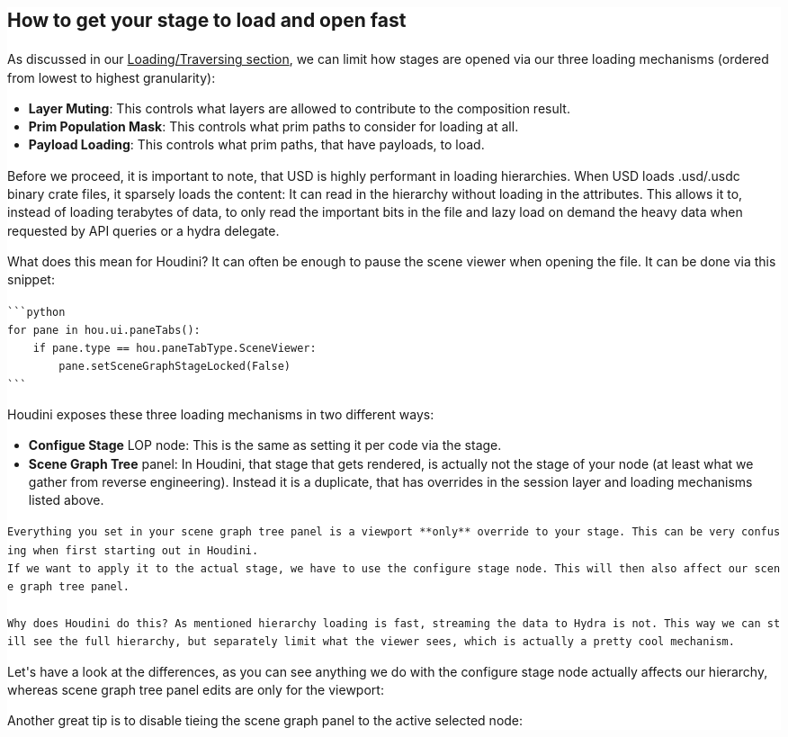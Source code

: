 ## How to get your stage to load and open fast <a name="loadingMechanisms"></a>
As discussed in our [Loading/Traversing section](../../../core/elements/loading_mechanisms.md), we can limit how stages are opened via our three loading mechanisms (ordered from lowest to highest granularity):
- **Layer Muting**: This controls what layers are allowed to contribute to the composition result.
- **Prim Population Mask**: This controls what prim paths to consider for loading at all.
- **Payload Loading**: This controls what prim paths, that have payloads, to load.

Before we proceed, it is important to note, that USD is highly performant in loading hierarchies. When USD loads .usd/.usdc binary crate files, it sparsely loads the content: It can read in the hierarchy without loading in the attributes. This allows it to, instead of loading terabytes of data, to only read the important bits in the file and lazy load on demand the heavy data when requested by API queries or a hydra delegate.

What does this mean for Houdini? It can often be enough to pause the scene viewer when opening the file. It can be done via this snippet:
~~~admonish tip title=""
```python
for pane in hou.ui.paneTabs():
    if pane.type == hou.paneTabType.SceneViewer:
        pane.setSceneGraphStageLocked(False)
```
~~~

Houdini exposes these three loading mechanisms in two different ways:
- **Configue Stage** LOP node: This is the same as setting it per code via the stage.
- **Scene Graph Tree** panel: In Houdini, that stage that gets rendered, is actually not the stage of your node (at least what we gather from reverse engineering). Instead it is a duplicate, that has overrides in the session layer and loading mechanisms listed above.

~~~admonish danger title="Scene Graph Tree vs Configure Stage"
Everything you set in your scene graph tree panel is a viewport **only** override to your stage. This can be very confusing when first starting out in Houdini.
If we want to apply it to the actual stage, we have to use the configure stage node. This will then also affect our scene graph tree panel.

Why does Houdini do this? As mentioned hierarchy loading is fast, streaming the data to Hydra is not. This way we can still see the full hierarchy, but separately limit what the viewer sees, which is actually a pretty cool mechanism.
~~~

Let's have a look at the differences, as you can see anything we do with the configure stage node actually affects our hierarchy, whereas scene graph tree panel edits are only for the viewport:

<video width="100%" height="100%" controls autoplay muted loop>
  <source src="./loadingMechanisms.mp4" type="video/mp4" alt="Scene Graph Tree vs Configure Stage">
</video>

Another great tip is to disable tieing the scene graph panel to the active selected node:
